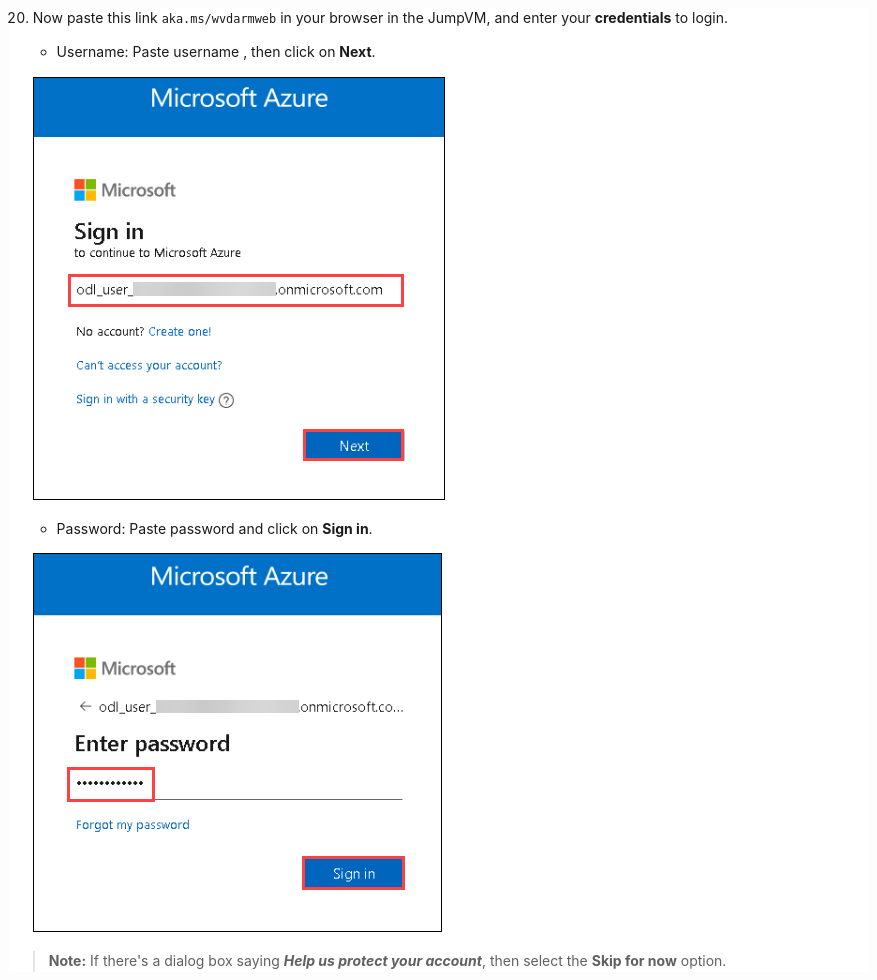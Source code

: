 20. Now paste this link ```aka.ms/wvdarmweb``` in your browser in the JumpVM, and enter your **credentials** to login. 

    - Username: Paste username **<inject key="AzureAdUserEmail" />**, then click on **Next**.
   
    ![ws name.](media/w24.png)

    - Password: Paste password **<inject key="AzureAdUserPassword" />** and click on **Sign in**.

    ![ws name.](media/w25.png)

> **Note:** If there's a dialog box saying ***Help us protect your account***, then select the **Skip for now** option.
>